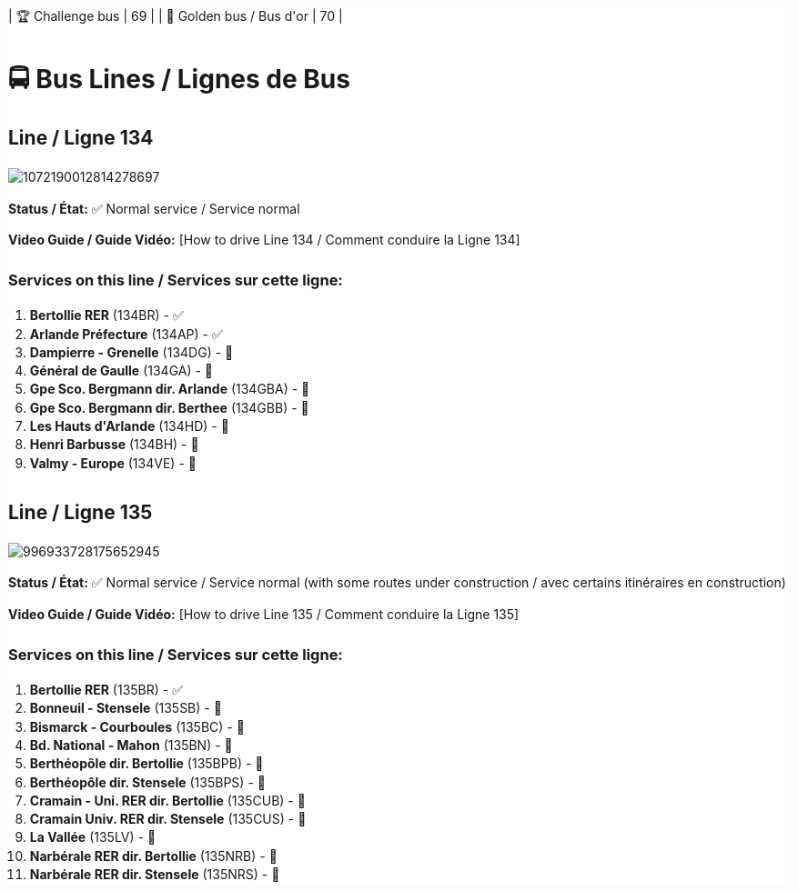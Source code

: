 | 🏆 Challenge bus | 69 |
| 🥇 Golden bus / Bus d'or | 70 |

# 🚍 Bus Lines / Lignes de Bus

## Line / Ligne 134

![1072190012814278697](https://github.com/user-attachments/assets/eb15b249-6ea4-460e-9b54-8bfa9e0d4935)


**Status / État:** ✅ Normal service / Service normal

**Video Guide / Guide Vidéo:** [How to drive Line 134 / Comment conduire la Ligne 134]

### Services on this line / Services sur cette ligne:

1. **Bertollie RER** (134BR) - ✅
2. **Arlande Préfecture** (134AP) - ✅
3. **Dampierre - Grenelle** (134DG) - 🚶
4. **Général de Gaulle** (134GA) - 🚶
5. **Gpe Sco. Bergmann dir. Arlande** (134GBA) - 🚶
6. **Gpe Sco. Bergmann dir. Berthee** (134GBB) - 🚶
7. **Les Hauts d'Arlande** (134HD) - 🚶
8. **Henri Barbusse** (134BH) - 🚶
9. **Valmy - Europe** (134VE) - 🚶

## Line / Ligne 135

![996933728175652945](https://github.com/user-attachments/assets/8c445f6d-f4f2-4335-a272-a50c10fac167)


**Status / État:** ✅ Normal service / Service normal (with some routes under construction / avec certains itinéraires en construction)

**Video Guide / Guide Vidéo:** [How to drive Line 135 / Comment conduire la Ligne 135]

### Services on this line / Services sur cette ligne:

1. **Bertollie RER** (135BR) - ✅
2. **Bonneuil - Stensele** (135SB) - 🚧
3. **Bismarck - Courboules** (135BC) - 🚧
4. **Bd. National - Mahon** (135BN) - 🚶
5. **Berthéopôle dir. Bertollie** (135BPB) - 🚶
6. **Berthéopôle dir. Stensele** (135BPS) - 🚶
7. **Cramain - Uni. RER dir. Bertollie** (135CUB) - 🚶
8. **Cramain Univ. RER dir. Stensele** (135CUS) - 🚶
9. **La Vallée** (135LV) - 🚶
10. **Narbérale RER dir. Bertollie** (135NRB) - 🚶
11. **Narbérale RER dir. Stensele** (135NRS) - 🚶
